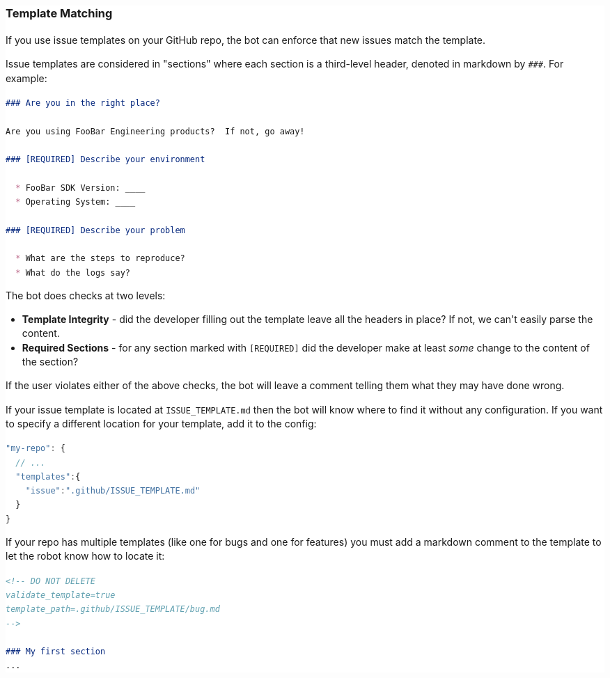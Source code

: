 ### Template Matching

If you use issue templates on your GitHub repo, the bot can enforce that new issues
match the template.

Issue templates are considered in "sections" where each section is a third-level header,
denoted in markdown by `###`.  For example:

```md
### Are you in the right place?

Are you using FooBar Engineering products?  If not, go away!

### [REQUIRED] Describe your environment

  * FooBar SDK Version: ____
  * Operating System: ____

### [REQUIRED] Describe your problem

  * What are the steps to reproduce?
  * What do the logs say?
```

The bot does checks at two levels:

  * **Template Integrity** - did the developer filling out the template leave all the
    headers in place?  If not, we can't easily parse the content.
  * **Required Sections** - for any section marked with `[REQUIRED]` did the developer
    make at least _some_ change to the content of the section?

If the user violates either of the above checks, the bot will leave a comment
telling them what they may have done wrong.

If your issue template is located at `ISSUE_TEMPLATE.md` then the bot will
know where to find it without any configuration. If you want to specify a different
location for your template, add it to the config:

```javascript
"my-repo": {
  // ...
  "templates":{
    "issue":".github/ISSUE_TEMPLATE.md"
  }
}
```

If your repo has multiple templates (like one for bugs and one for features) you must
add a markdown comment to the template to let the robot know how to locate it:

```md
<!-- DO NOT DELETE 
validate_template=true
template_path=.github/ISSUE_TEMPLATE/bug.md
-->

### My first section
...
```
